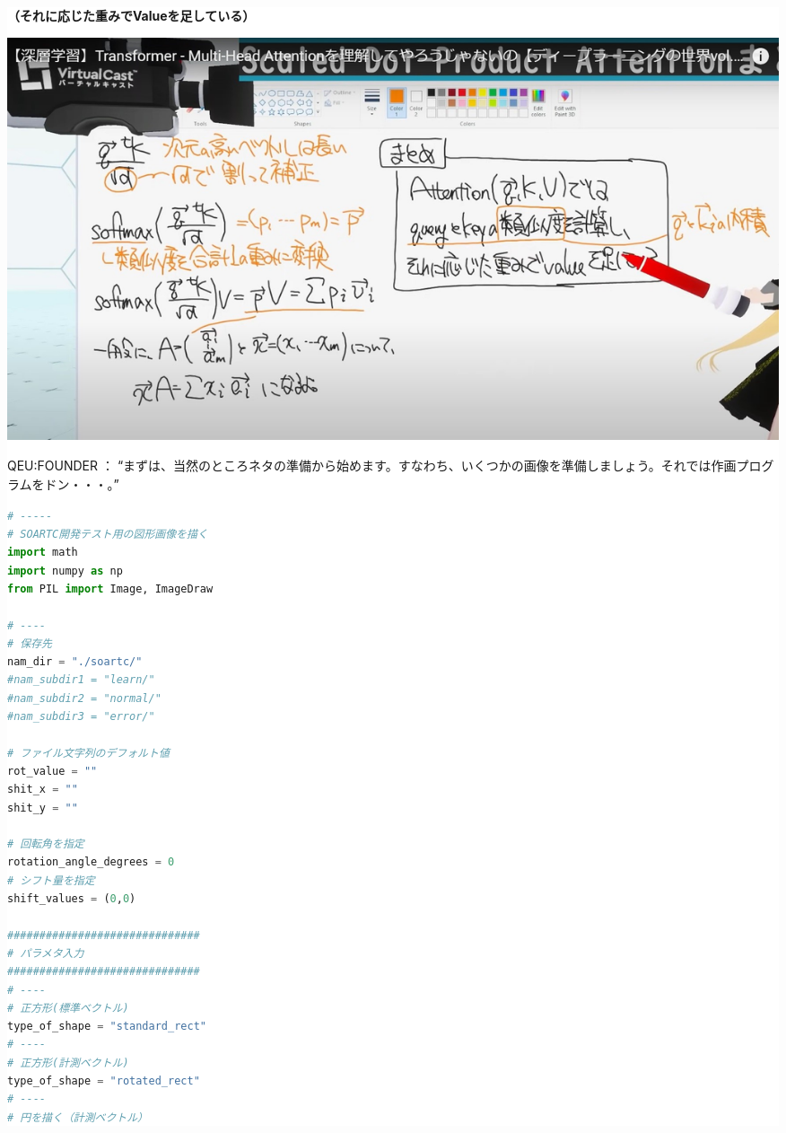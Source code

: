 
**（それに応じた重みでValueを足している）**

![imageJRL9-3-2](/2024-02-28-QEUR23_VTFDEV2/imageJRL9-3-2.jpg)


QEU:FOUNDER ： “まずは、当然のところネタの準備から始めます。すなわち、いくつかの画像を準備しましょう。それでは作画プログラムをドン・・・。”


```python
# -----
# SOARTC開発テスト用の図形画像を描く
import math
import numpy as np
from PIL import Image, ImageDraw

# ----
# 保存先
nam_dir = "./soartc/"
#nam_subdir1 = "learn/"
#nam_subdir2 = "normal/"
#nam_subdir3 = "error/"

# ファイル文字列のデフォルト値
rot_value = ""
shit_x = ""
shit_y = ""

# 回転角を指定
rotation_angle_degrees = 0
# シフト量を指定
shift_values = (0,0)

##############################
# パラメタ入力
##############################
# ----
# 正方形(標準ベクトル)
type_of_shape = "standard_rect"
# ----
# 正方形(計測ベクトル)
type_of_shape = "rotated_rect"
# ----
# 円を描く（計測ベクトル）
```